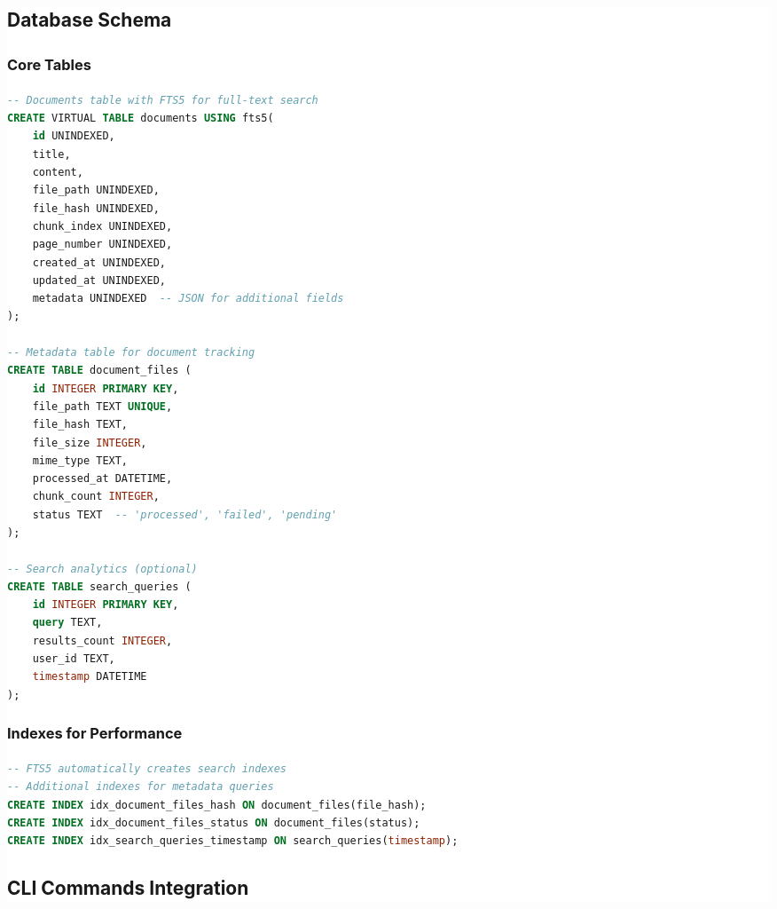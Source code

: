 ## Database Schema

### Core Tables

```sql
-- Documents table with FTS5 for full-text search
CREATE VIRTUAL TABLE documents USING fts5(
    id UNINDEXED,
    title,
    content,
    file_path UNINDEXED,
    file_hash UNINDEXED,
    chunk_index UNINDEXED,
    page_number UNINDEXED,
    created_at UNINDEXED,
    updated_at UNINDEXED,
    metadata UNINDEXED  -- JSON for additional fields
);

-- Metadata table for document tracking
CREATE TABLE document_files (
    id INTEGER PRIMARY KEY,
    file_path TEXT UNIQUE,
    file_hash TEXT,
    file_size INTEGER,
    mime_type TEXT,
    processed_at DATETIME,
    chunk_count INTEGER,
    status TEXT  -- 'processed', 'failed', 'pending'
);

-- Search analytics (optional)
CREATE TABLE search_queries (
    id INTEGER PRIMARY KEY,
    query TEXT,
    results_count INTEGER,
    user_id TEXT,
    timestamp DATETIME
);
```

### Indexes for Performance

```sql
-- FTS5 automatically creates search indexes
-- Additional indexes for metadata queries
CREATE INDEX idx_document_files_hash ON document_files(file_hash);
CREATE INDEX idx_document_files_status ON document_files(status);
CREATE INDEX idx_search_queries_timestamp ON search_queries(timestamp);
```

## CLI Commands Integration

